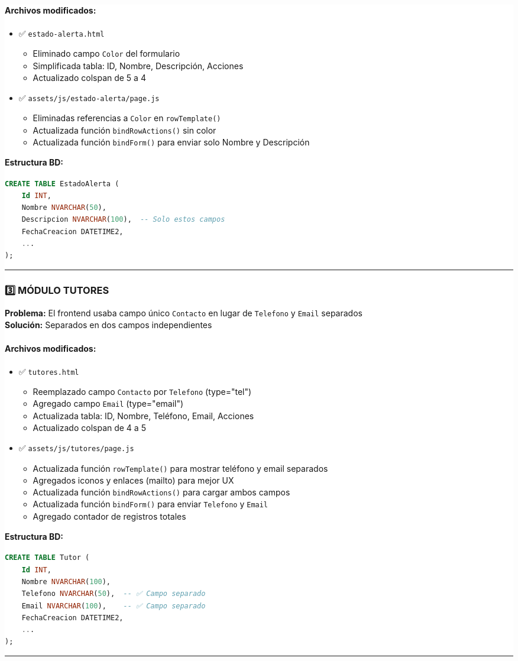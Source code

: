 #### Archivos modificados:
- ✅ `estado-alerta.html`
  - Eliminado campo `Color` del formulario
  - Simplificada tabla: ID, Nombre, Descripción, Acciones
  - Actualizado colspan de 5 a 4

- ✅ `assets/js/estado-alerta/page.js`
  - Eliminadas referencias a `Color` en `rowTemplate()`
  - Actualizada función `bindRowActions()` sin color
  - Actualizada función `bindForm()` para enviar solo Nombre y Descripción

**Estructura BD:**
```sql
CREATE TABLE EstadoAlerta (
    Id INT,
    Nombre NVARCHAR(50),
    Descripcion NVARCHAR(100),  -- Solo estos campos
    FechaCreacion DATETIME2,
    ...
);
```

---

### 3️⃣ **MÓDULO TUTORES**

**Problema:** El frontend usaba campo único `Contacto` en lugar de `Telefono` y `Email` separados  
**Solución:** Separados en dos campos independientes

#### Archivos modificados:
- ✅ `tutores.html`
  - Reemplazado campo `Contacto` por `Telefono` (type="tel")
  - Agregado campo `Email` (type="email")
  - Actualizada tabla: ID, Nombre, Teléfono, Email, Acciones
  - Actualizado colspan de 4 a 5

- ✅ `assets/js/tutores/page.js`
  - Actualizada función `rowTemplate()` para mostrar teléfono y email separados
  - Agregados iconos y enlaces (mailto) para mejor UX
  - Actualizada función `bindRowActions()` para cargar ambos campos
  - Actualizada función `bindForm()` para enviar `Telefono` y `Email`
  - Agregado contador de registros totales

**Estructura BD:**
```sql
CREATE TABLE Tutor (
    Id INT,
    Nombre NVARCHAR(100),
    Telefono NVARCHAR(50),  -- ✅ Campo separado
    Email NVARCHAR(100),    -- ✅ Campo separado
    FechaCreacion DATETIME2,
    ...
);
```

---